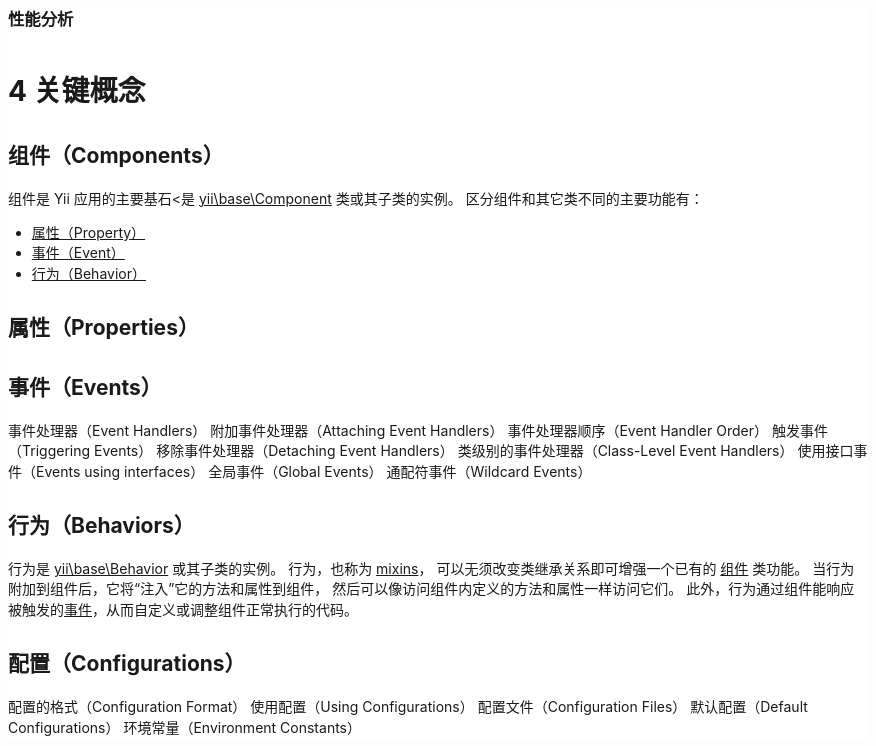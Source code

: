 

### 性能分析



# 4 关键概念

## 组件（Components）

组件是 Yii 应用的主要基石<是 [yii\base\Component](https://www.yiichina.com/doc/api/2.0/yii-base-component) 类或其子类的实例。 区分组件和其它类不同的主要功能有：

- [属性（Property）](https://www.yiichina.com/doc/guide/2.0/concept-properties)
- [事件（Event）](https://www.yiichina.com/doc/guide/2.0/concept-events)
- [行为（Behavior）](https://www.yiichina.com/doc/guide/2.0/concept-behaviors)



## 属性（Properties）



## 事件（Events）

事件处理器（Event Handlers）
附加事件处理器（Attaching Event Handlers）
事件处理器顺序（Event Handler Order）
触发事件（Triggering Events）
移除事件处理器（Detaching Event Handlers）
类级别的事件处理器（Class-Level Event Handlers）
使用接口事件（Events using interfaces）
全局事件（Global Events）
通配符事件（Wildcard Events）

## 行为（Behaviors）

行为是 [yii\base\Behavior](https://www.yiichina.com/doc/api/2.0/yii-base-behavior) 或其子类的实例。 行为，也称为 [mixins](http://en.wikipedia.org/wiki/Mixin)， 可以无须改变类继承关系即可增强一个已有的 [组件](https://www.yiichina.com/doc/api/2.0/yii-base-component) 类功能。 当行为附加到组件后，它将“注入”它的方法和属性到组件， 然后可以像访问组件内定义的方法和属性一样访问它们。 此外，行为通过组件能响应被触发的[事件](https://www.yiichina.com/doc/guide/2.0/basic-events)，从而自定义或调整组件正常执行的代码。



## 配置（Configurations）

配置的格式（Configuration Format）
使用配置（Using Configurations）
配置文件（Configuration Files）
默认配置（Default Configurations）
环境常量（Environment Constants）


